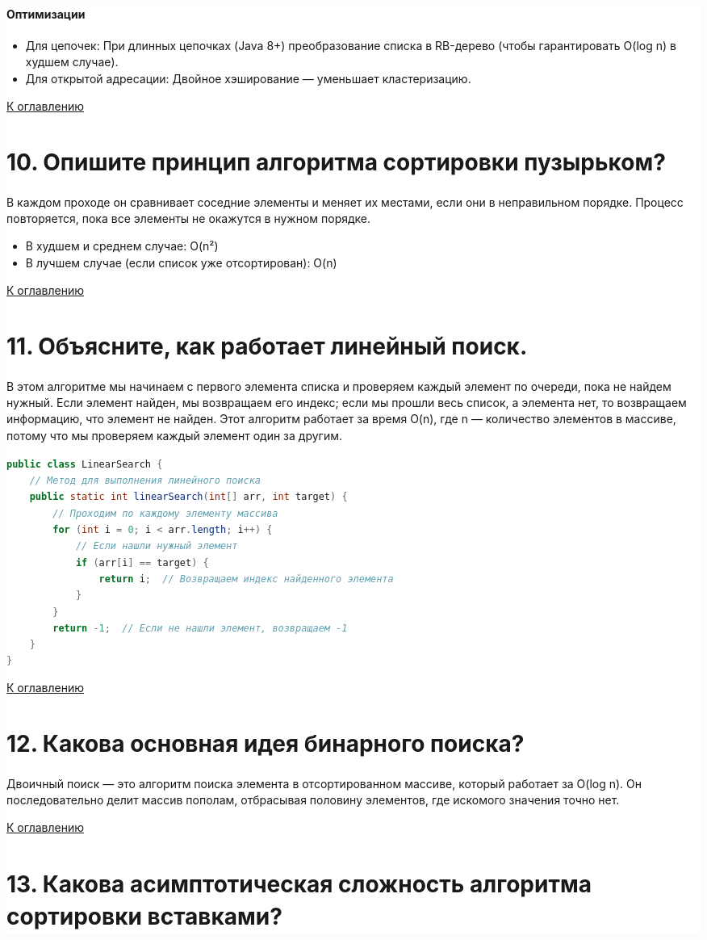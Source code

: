 #### Оптимизации

- Для цепочек: При длинных цепочках (Java 8+) преобразование списка в RB-дерево (чтобы гарантировать O(log n) в худшем случае). 
- Для открытой адресации: Двойное хэширование — уменьшает кластеризацию.

[К оглавлению](#AlgoAndDataStructure)

# 10. Опишите принцип алгоритма сортировки пузырьком?

В каждом проходе он сравнивает соседние элементы и меняет их местами, если они в неправильном порядке. Процесс повторяется, пока все элементы не окажутся в нужном порядке.

- В худшем и среднем случае: O(n²)
- В лучшем случае (если список уже отсортирован): O(n)

[К оглавлению](#AlgoAndDataStructure)

# 11. Объясните, как работает линейный поиск.

В этом алгоритме мы начинаем с первого элемента списка и проверяем каждый элемент по очереди, пока не найдем нужный. Если элемент найден, мы возвращаем его индекс; если мы прошли весь список, а элемента нет, то возвращаем информацию, что элемент не найден. Этот алгоритм работает за время O(n), где n — количество элементов в массиве, потому что мы проверяем каждый элемент один за другим.

```java
public class LinearSearch {
    // Метод для выполнения линейного поиска
    public static int linearSearch(int[] arr, int target) {
        // Проходим по каждому элементу массива
        for (int i = 0; i < arr.length; i++) {
            // Если нашли нужный элемент
            if (arr[i] == target) {
                return i;  // Возвращаем индекс найденного элемента
            }
        }
        return -1;  // Если не нашли элемент, возвращаем -1
    }
}
```

[К оглавлению](#AlgoAndDataStructure)

# 12. Какова основная идея бинарного поиска?

Двоичный поиск — это алгоритм поиска элемента в отсортированном массиве, который работает за O(log n). Он последовательно делит массив пополам, отбрасывая половину элементов, где искомого значения точно нет.

[К оглавлению](#AlgoAndDataStructure)

# 13. Какова асимптотическая сложность алгоритма сортировки вставками?
